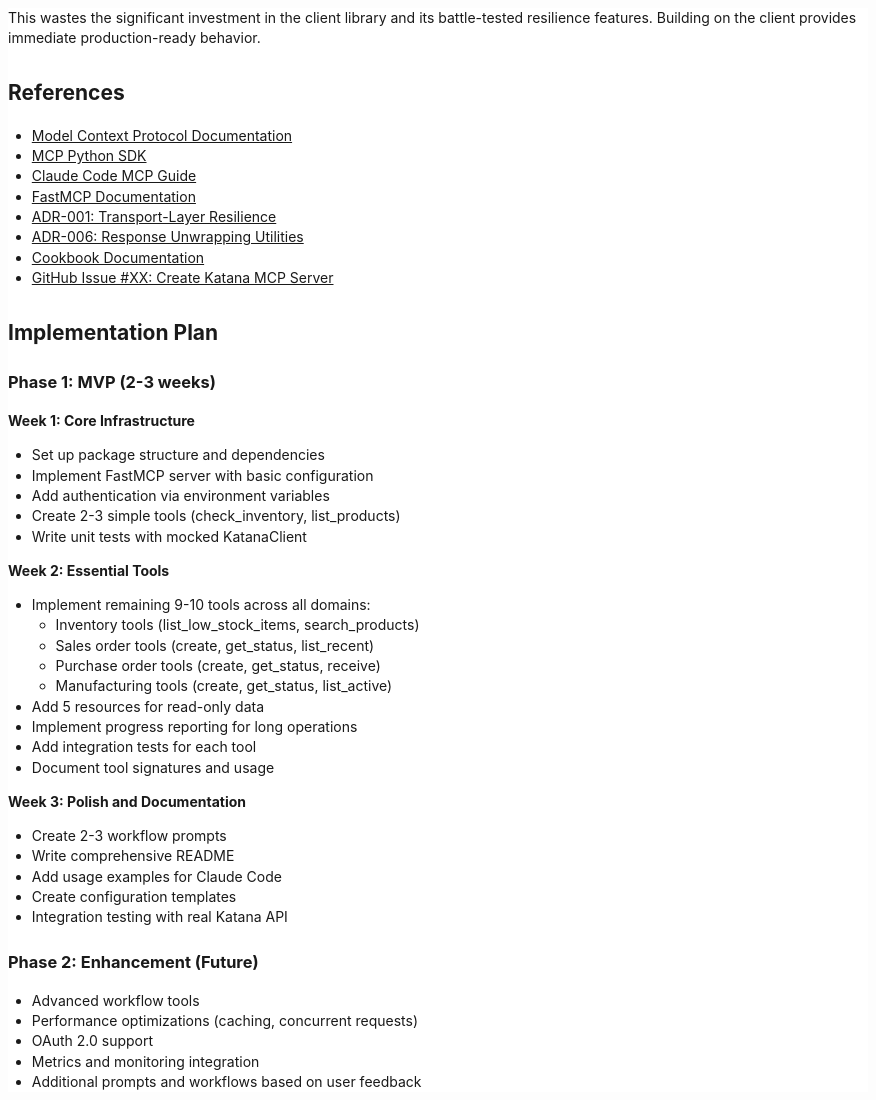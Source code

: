 This wastes the significant investment in the client library and its battle-tested
resilience features. Building on the client provides immediate production-ready
behavior.

## References

- [Model Context Protocol Documentation](https://modelcontextprotocol.io)
- [MCP Python SDK](https://github.com/modelcontextprotocol/python-sdk)
- [Claude Code MCP Guide](https://docs.claude.com/en/docs/claude-code/mcp)
- [FastMCP Documentation](https://github.com/modelcontextprotocol/python-sdk#fastmcp)
- [ADR-001: Transport-Layer Resilience](0001-transport-layer-resilience.md)
- [ADR-006: Response Unwrapping Utilities](0006-response-unwrapping-utilities.md)
- [Cookbook Documentation](../COOKBOOK.md)
- [GitHub Issue #XX: Create Katana MCP Server](#) 

## Implementation Plan

### Phase 1: MVP (2-3 weeks)

**Week 1: Core Infrastructure**

- Set up package structure and dependencies
- Implement FastMCP server with basic configuration
- Add authentication via environment variables
- Create 2-3 simple tools (check_inventory, list_products)
- Write unit tests with mocked KatanaClient

**Week 2: Essential Tools**

- Implement remaining 9-10 tools across all domains:
  - Inventory tools (list_low_stock_items, search_products)
  - Sales order tools (create, get_status, list_recent)
  - Purchase order tools (create, get_status, receive)
  - Manufacturing tools (create, get_status, list_active)
- Add 5 resources for read-only data
- Implement progress reporting for long operations
- Add integration tests for each tool
- Document tool signatures and usage

**Week 3: Polish and Documentation**

- Create 2-3 workflow prompts
- Write comprehensive README
- Add usage examples for Claude Code
- Create configuration templates
- Integration testing with real Katana API

### Phase 2: Enhancement (Future)

- Advanced workflow tools
- Performance optimizations (caching, concurrent requests)
- OAuth 2.0 support
- Metrics and monitoring integration
- Additional prompts and workflows based on user feedback
